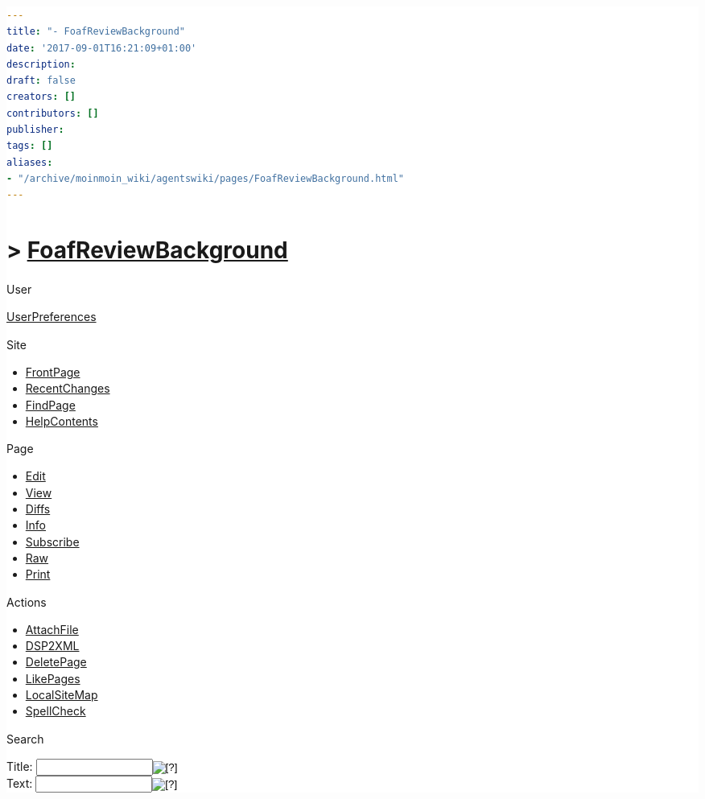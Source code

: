 ```yaml
---
title: "- FoafReviewBackground"
date: '2017-09-01T16:21:09+01:00'
description: 
draft: false
creators: []
contributors: []
publisher: 
tags: []
aliases:
- "/archive/moinmoin_wiki/agentswiki/pages/FoafReviewBackground.html"
---
```


# > [FoafReviewBackground](http://dublincore.org/agentswiki/FoafReviewBackground?action=fullsearch&value=FoafReviewBackground&literal=1&case=1&context=40 "Click here to do a full-text search for this title")

User

 [UserPreferences](http://dublincore.org/agentswiki/UserPreferences)
  

Site

- [FrontPage](http://dublincore.org/agentswiki/FrontPage)
- [RecentChanges](http://dublincore.org/agentswiki/RecentChanges)
- [FindPage](http://dublincore.org/agentswiki/FindPage)
- [HelpContents](http://dublincore.org/agentswiki/HelpContents)

Page

- [Edit](http://dublincore.org/agentswiki/FoafReviewBackground?action=edit "Edit")
- [View](http://dublincore.org/agentswiki/FoafReviewBackground "View")
- [Diffs](http://dublincore.org/agentswiki/FoafReviewBackground?action=diff "Diffs")
- [Info](http://dublincore.org/agentswiki/FoafReviewBackground?action=info "Info")
- [Subscribe](http://dublincore.org/agentswiki/FoafReviewBackground?action=subscribe "Subscribe")
- [Raw](http://dublincore.org/agentswiki/FoafReviewBackground?action=raw "Raw")
- [Print](http://dublincore.org/agentswiki/FoafReviewBackground?action=print "Print")

Actions

- [AttachFile](http://dublincore.org/agentswiki/FoafReviewBackground?action=AttachFile)
- [DSP2XML](http://dublincore.org/agentswiki/FoafReviewBackground?action=DSP2XML)
- [DeletePage](http://dublincore.org/agentswiki/FoafReviewBackground?action=DeletePage)
- [LikePages](http://dublincore.org/agentswiki/FoafReviewBackground?action=LikePages)
- [LocalSiteMap](http://dublincore.org/agentswiki/FoafReviewBackground?action=LocalSiteMap)
- [SpellCheck](http://dublincore.org/agentswiki/FoafReviewBackground?action=SpellCheck)

Search

<form method="POST" action="/agentswiki/FoafReviewBackground">
<p>
<input name="action" value="inlinesearch" type="hidden">
<input name="context" value="40" type="hidden">
Title: <input name="text_title" size="15" maxlength="50" type="text"><input src="FoafReviewBackground_files/moin-search.png" name="button_title" alt="[?]" type="image"><br>Text: <input name="text_full" size="15" maxlength="50" type="text"><input src="FoafReviewBackground_files/moin-search.png" name="button_full" alt="[?]" type="image">
</p>
</form>
